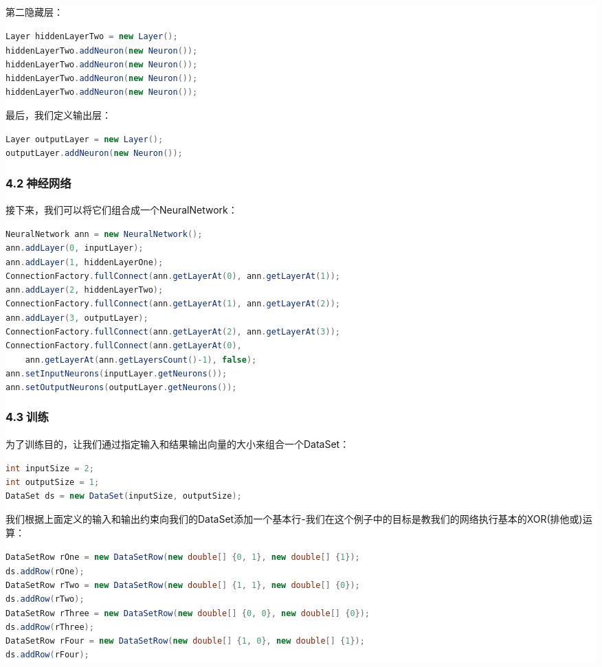 第二隐藏层：

```java
Layer hiddenLayerTwo = new Layer(); 
hiddenLayerTwo.addNeuron(new Neuron()); 
hiddenLayerTwo.addNeuron(new Neuron()); 
hiddenLayerTwo.addNeuron(new Neuron()); 
hiddenLayerTwo.addNeuron(new Neuron());
```

最后，我们定义输出层：

```java
Layer outputLayer = new Layer();
outputLayer.addNeuron(new Neuron());
```

### 4.2 神经网络

接下来，我们可以将它们组合成一个NeuralNetwork：

```java
NeuralNetwork ann = new NeuralNetwork();
ann.addLayer(0, inputLayer);
ann.addLayer(1, hiddenLayerOne);
ConnectionFactory.fullConnect(ann.getLayerAt(0), ann.getLayerAt(1));
ann.addLayer(2, hiddenLayerTwo);
ConnectionFactory.fullConnect(ann.getLayerAt(1), ann.getLayerAt(2));
ann.addLayer(3, outputLayer);
ConnectionFactory.fullConnect(ann.getLayerAt(2), ann.getLayerAt(3));
ConnectionFactory.fullConnect(ann.getLayerAt(0), 
    ann.getLayerAt(ann.getLayersCount()-1), false);
ann.setInputNeurons(inputLayer.getNeurons());
ann.setOutputNeurons(outputLayer.getNeurons());
```

### 4.3 训练

为了训练目的，让我们通过指定输入和结果输出向量的大小来组合一个DataSet：

```java
int inputSize = 2;
int outputSize = 1;
DataSet ds = new DataSet(inputSize, outputSize);
```

我们根据上面定义的输入和输出约束向我们的DataSet添加一个基本行-我们在这个例子中的目标是教我们的网络执行基本的XOR(排他或)运算：

```java
DataSetRow rOne = new DataSetRow(new double[] {0, 1}, new double[] {1});
ds.addRow(rOne);
DataSetRow rTwo = new DataSetRow(new double[] {1, 1}, new double[] {0});
ds.addRow(rTwo);
DataSetRow rThree = new DataSetRow(new double[] {0, 0}, new double[] {0});
ds.addRow(rThree);
DataSetRow rFour = new DataSetRow(new double[] {1, 0}, new double[] {1});
ds.addRow(rFour);
```
